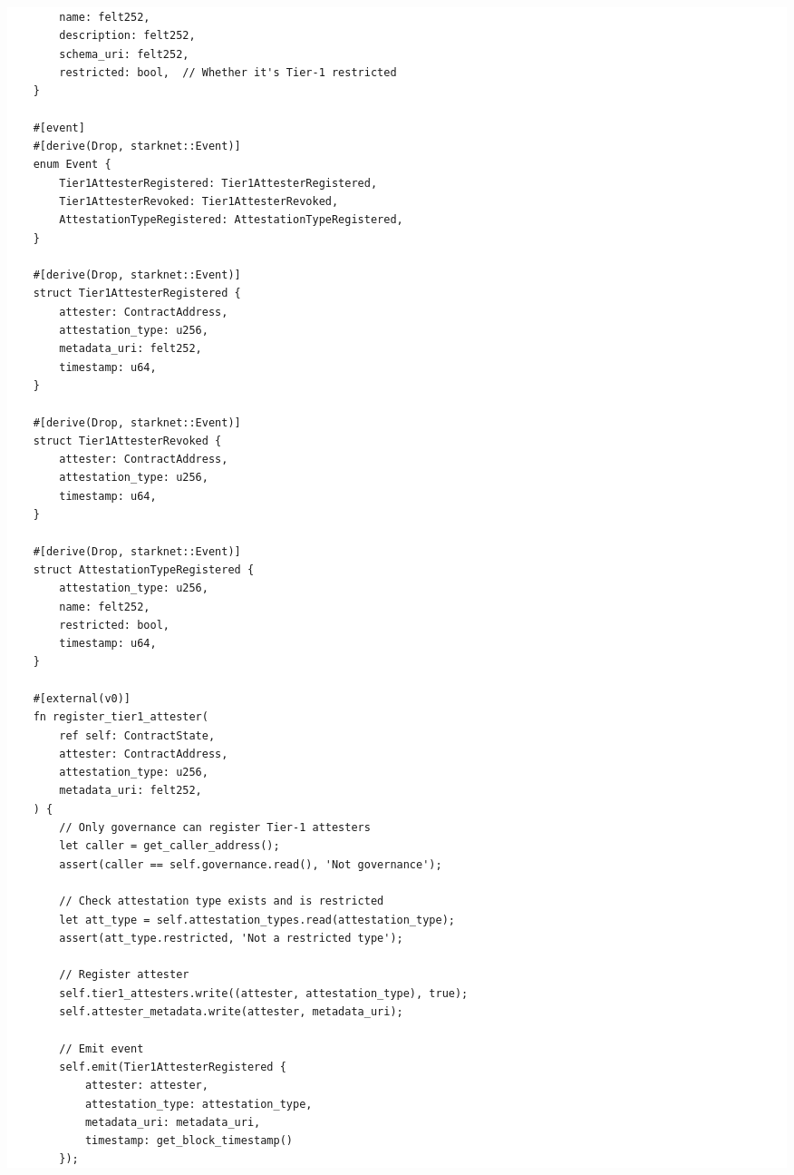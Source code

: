 ```cairo
        name: felt252,
        description: felt252,
        schema_uri: felt252,
        restricted: bool,  // Whether it's Tier-1 restricted
    }

    #[event]
    #[derive(Drop, starknet::Event)]
    enum Event {
        Tier1AttesterRegistered: Tier1AttesterRegistered,
        Tier1AttesterRevoked: Tier1AttesterRevoked,
        AttestationTypeRegistered: AttestationTypeRegistered,
    }

    #[derive(Drop, starknet::Event)]
    struct Tier1AttesterRegistered {
        attester: ContractAddress,
        attestation_type: u256,
        metadata_uri: felt252,
        timestamp: u64,
    }

    #[derive(Drop, starknet::Event)]
    struct Tier1AttesterRevoked {
        attester: ContractAddress,
        attestation_type: u256,
        timestamp: u64,
    }

    #[derive(Drop, starknet::Event)]
    struct AttestationTypeRegistered {
        attestation_type: u256,
        name: felt252,
        restricted: bool,
        timestamp: u64,
    }

    #[external(v0)]
    fn register_tier1_attester(
        ref self: ContractState,
        attester: ContractAddress,
        attestation_type: u256,
        metadata_uri: felt252,
    ) {
        // Only governance can register Tier-1 attesters
        let caller = get_caller_address();
        assert(caller == self.governance.read(), 'Not governance');

        // Check attestation type exists and is restricted
        let att_type = self.attestation_types.read(attestation_type);
        assert(att_type.restricted, 'Not a restricted type');

        // Register attester
        self.tier1_attesters.write((attester, attestation_type), true);
        self.attester_metadata.write(attester, metadata_uri);

        // Emit event
        self.emit(Tier1AttesterRegistered {
            attester: attester,
            attestation_type: attestation_type,
            metadata_uri: metadata_uri,
            timestamp: get_block_timestamp()
        });
```